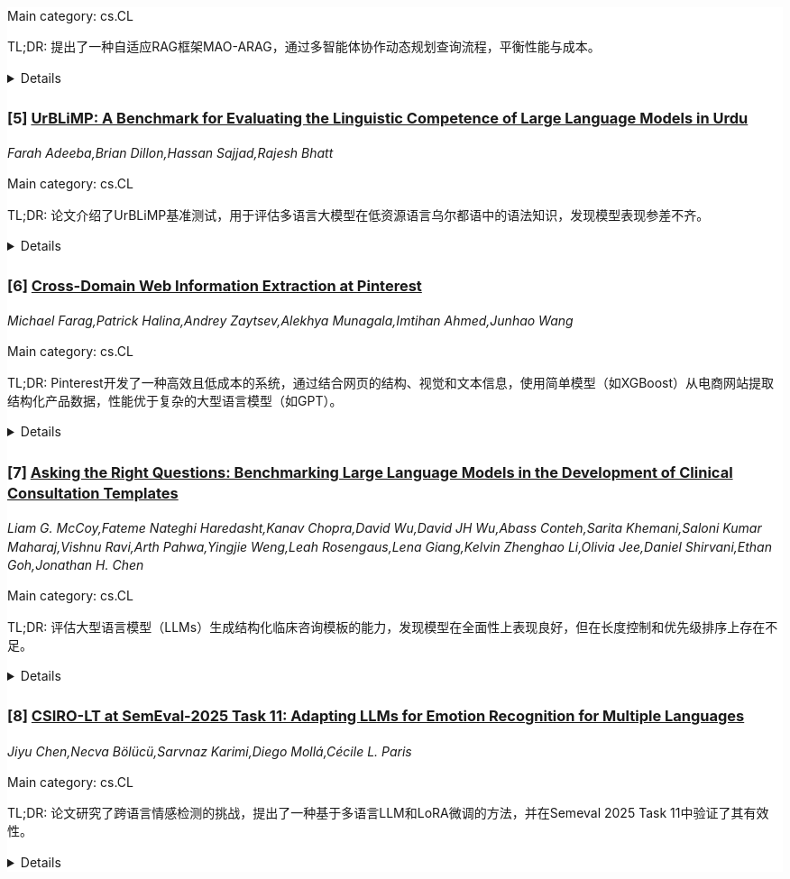 Main category: cs.CL

TL;DR: 提出了一种自适应RAG框架MAO-ARAG，通过多智能体协作动态规划查询流程，平衡性能与成本。


<details><summary>Details</summary></details>


### [5] [UrBLiMP: A Benchmark for Evaluating the Linguistic Competence of Large Language Models in Urdu](https://arxiv.org/abs/2508.01006)
*Farah Adeeba,Brian Dillon,Hassan Sajjad,Rajesh Bhatt*

Main category: cs.CL

TL;DR: 论文介绍了UrBLiMP基准测试，用于评估多语言大模型在低资源语言乌尔都语中的语法知识，发现模型表现参差不齐。


<details><summary>Details</summary></details>


### [6] [Cross-Domain Web Information Extraction at Pinterest](https://arxiv.org/abs/2508.01096)
*Michael Farag,Patrick Halina,Andrey Zaytsev,Alekhya Munagala,Imtihan Ahmed,Junhao Wang*

Main category: cs.CL

TL;DR: Pinterest开发了一种高效且低成本的系统，通过结合网页的结构、视觉和文本信息，使用简单模型（如XGBoost）从电商网站提取结构化产品数据，性能优于复杂的大型语言模型（如GPT）。


<details><summary>Details</summary></details>


### [7] [Asking the Right Questions: Benchmarking Large Language Models in the Development of Clinical Consultation Templates](https://arxiv.org/abs/2508.01159)
*Liam G. McCoy,Fateme Nateghi Haredasht,Kanav Chopra,David Wu,David JH Wu,Abass Conteh,Sarita Khemani,Saloni Kumar Maharaj,Vishnu Ravi,Arth Pahwa,Yingjie Weng,Leah Rosengaus,Lena Giang,Kelvin Zhenghao Li,Olivia Jee,Daniel Shirvani,Ethan Goh,Jonathan H. Chen*

Main category: cs.CL

TL;DR: 评估大型语言模型（LLMs）生成结构化临床咨询模板的能力，发现模型在全面性上表现良好，但在长度控制和优先级排序上存在不足。


<details><summary>Details</summary></details>


### [8] [CSIRO-LT at SemEval-2025 Task 11: Adapting LLMs for Emotion Recognition for Multiple Languages](https://arxiv.org/abs/2508.01161)
*Jiyu Chen,Necva Bölücü,Sarvnaz Karimi,Diego Mollá,Cécile L. Paris*

Main category: cs.CL

TL;DR: 论文研究了跨语言情感检测的挑战，提出了一种基于多语言LLM和LoRA微调的方法，并在Semeval 2025 Task 11中验证了其有效性。


<details><summary>Details</summary></details>
